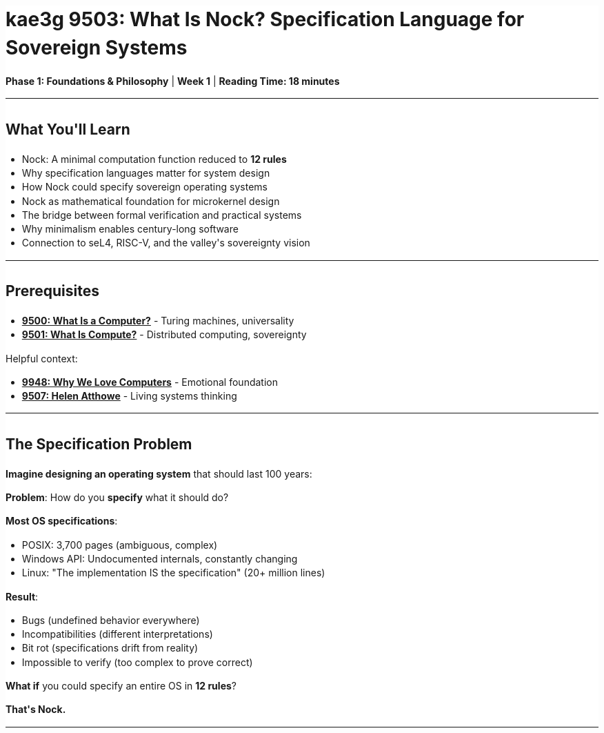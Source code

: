 # kae3g 9503: What Is Nock? Specification Language for Sovereign Systems

**Phase 1: Foundations & Philosophy** | **Week 1** | **Reading Time: 18 minutes**

---

## What You'll Learn

- Nock: A minimal computation function reduced to **12 rules**
- Why specification languages matter for system design
- How Nock could specify sovereign operating systems
- Nock as mathematical foundation for microkernel design
- The bridge between formal verification and practical systems
- Why minimalism enables century-long software
- Connection to seL4, RISC-V, and the valley's sovereignty vision

---

## Prerequisites

- **[9500: What Is a Computer?](/12025-10/9500-what-is-a-computer)** - Turing machines, universality
- **[9501: What Is Compute?](/12025-10/9501-what-is-compute)** - Distributed computing, sovereignty

Helpful context:
- **[9948: Why We Love Computers](/12025-10/9948-why-we-love-computers)** - Emotional foundation
- **[9507: Helen Atthowe](/12025-10/9507-helen-atthowe-ecological-systems)** - Living systems thinking

---

## The Specification Problem

**Imagine designing an operating system** that should last 100 years:

**Problem**: How do you **specify** what it should do?

**Most OS specifications**:
- POSIX: 3,700 pages (ambiguous, complex)
- Windows API: Undocumented internals, constantly changing
- Linux: "The implementation IS the specification" (20+ million lines)

**Result**: 
- Bugs (undefined behavior everywhere)
- Incompatibilities (different interpretations)
- Bit rot (specifications drift from reality)
- Impossible to verify (too complex to prove correct)

**What if** you could specify an entire OS in **12 rules**?

**That's Nock.**

---